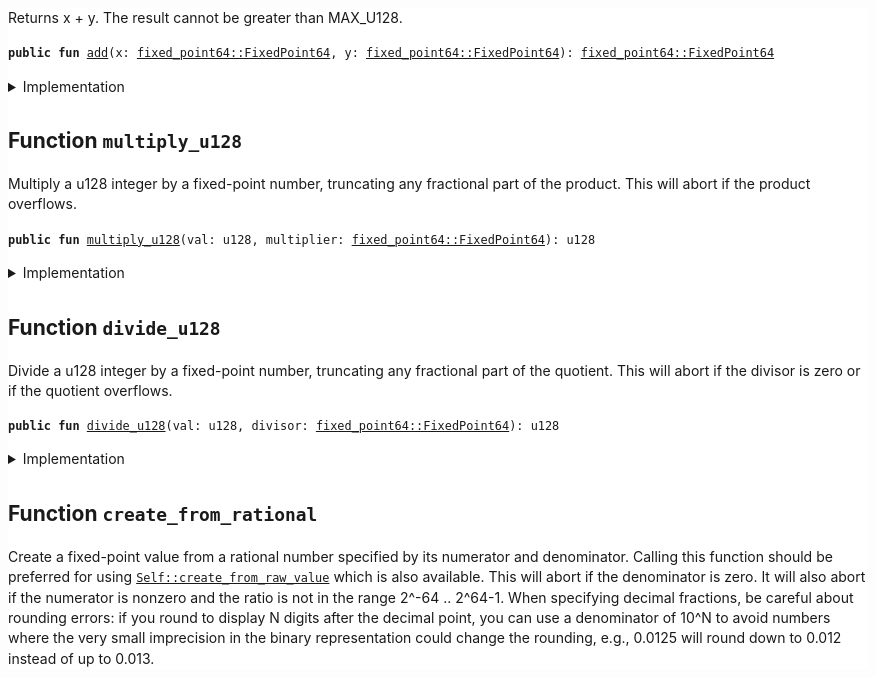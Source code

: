Returns x + y. The result cannot be greater than MAX_U128.


<pre><code><b>public</b> <b>fun</b> <a href="fixed_point64.md#0x1_fixed_point64_add">add</a>(x: <a href="fixed_point64.md#0x1_fixed_point64_FixedPoint64">fixed_point64::FixedPoint64</a>, y: <a href="fixed_point64.md#0x1_fixed_point64_FixedPoint64">fixed_point64::FixedPoint64</a>): <a href="fixed_point64.md#0x1_fixed_point64_FixedPoint64">fixed_point64::FixedPoint64</a>
</code></pre>



<details><summary>Implementation</summary></details>

<a id="0x1_fixed_point64_multiply_u128"></a>

## Function `multiply_u128`

Multiply a u128 integer by a fixed-point number, truncating any
fractional part of the product. This will abort if the product
overflows.


<pre><code><b>public</b> <b>fun</b> <a href="fixed_point64.md#0x1_fixed_point64_multiply_u128">multiply_u128</a>(val: u128, multiplier: <a href="fixed_point64.md#0x1_fixed_point64_FixedPoint64">fixed_point64::FixedPoint64</a>): u128
</code></pre>



<details><summary>Implementation</summary></details>

<a id="0x1_fixed_point64_divide_u128"></a>

## Function `divide_u128`

Divide a u128 integer by a fixed-point number, truncating any
fractional part of the quotient. This will abort if the divisor
is zero or if the quotient overflows.


<pre><code><b>public</b> <b>fun</b> <a href="fixed_point64.md#0x1_fixed_point64_divide_u128">divide_u128</a>(val: u128, divisor: <a href="fixed_point64.md#0x1_fixed_point64_FixedPoint64">fixed_point64::FixedPoint64</a>): u128
</code></pre>



<details><summary>Implementation</summary></details>

<a id="0x1_fixed_point64_create_from_rational"></a>

## Function `create_from_rational`

Create a fixed-point value from a rational number specified by its
numerator and denominator. Calling this function should be preferred
for using <code><a href="fixed_point64.md#0x1_fixed_point64_create_from_raw_value">Self::create_from_raw_value</a></code> which is also available.
This will abort if the denominator is zero. It will also
abort if the numerator is nonzero and the ratio is not in the range
2^-64 .. 2^64-1. When specifying decimal fractions, be careful about
rounding errors: if you round to display N digits after the decimal
point, you can use a denominator of 10^N to avoid numbers where the
very small imprecision in the binary representation could change the
rounding, e.g., 0.0125 will round down to 0.012 instead of up to 0.013.
